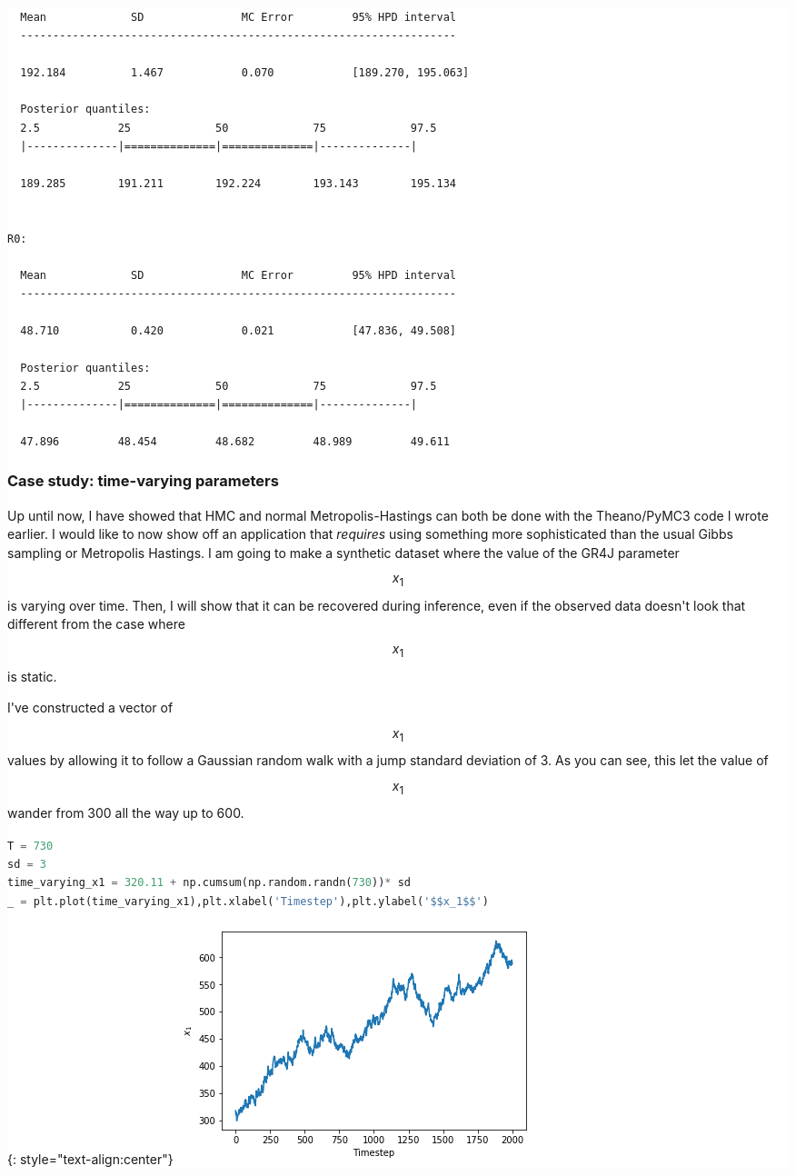       Mean             SD               MC Error         95% HPD interval
      -------------------------------------------------------------------

      192.184          1.467            0.070            [189.270, 195.063]

      Posterior quantiles:
      2.5            25             50             75             97.5
      |--------------|==============|==============|--------------|

      189.285        191.211        192.224        193.143        195.134


    R0:

      Mean             SD               MC Error         95% HPD interval
      -------------------------------------------------------------------

      48.710           0.420            0.021            [47.836, 49.508]

      Posterior quantiles:
      2.5            25             50             75             97.5
      |--------------|==============|==============|--------------|

      47.896         48.454         48.682         48.989         49.611




### Case study: time-varying parameters

Up until now, I have showed that HMC and normal Metropolis-Hastings can both be done with the Theano/PyMC3 code I wrote earlier. I would like to now show off an application that *requires* using something more sophisticated than the usual Gibbs sampling or Metropolis Hastings. I am going to make a synthetic dataset where the value of the GR4J parameter $$x_1$$ is varying over time. Then, I will show that it can be recovered during inference, even if the observed data doesn't look that different from the case where $$x_1$$ is static.

I've constructed a vector of $$x_1$$ values by allowing it to follow a Gaussian random walk with a jump standard deviation of 3. As you can see, this let the value of $$x_1$$ wander from 300 all the way up to 600.


```python
T = 730
sd = 3
time_varying_x1 = 320.11 + np.cumsum(np.random.randn(730))* sd
_ = plt.plot(time_varying_x1),plt.xlabel('Timestep'),plt.ylabel('$$x_1$$')
```

{: style="text-align:center"}
![png](/images/tv_x1.png)
